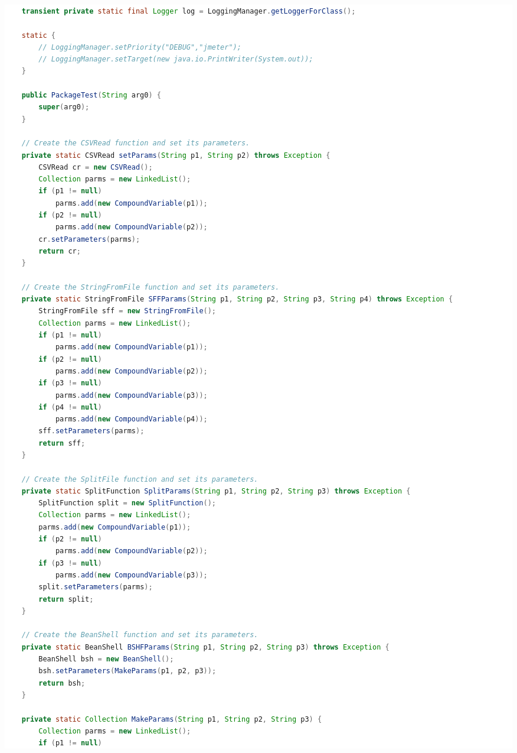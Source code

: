 ```java
	transient private static final Logger log = LoggingManager.getLoggerForClass();

	static {
		// LoggingManager.setPriority("DEBUG","jmeter");
		// LoggingManager.setTarget(new java.io.PrintWriter(System.out));
	}

	public PackageTest(String arg0) {
		super(arg0);
	}

	// Create the CSVRead function and set its parameters.
	private static CSVRead setParams(String p1, String p2) throws Exception {
		CSVRead cr = new CSVRead();
		Collection parms = new LinkedList();
		if (p1 != null)
			parms.add(new CompoundVariable(p1));
		if (p2 != null)
			parms.add(new CompoundVariable(p2));
		cr.setParameters(parms);
		return cr;
	}

	// Create the StringFromFile function and set its parameters.
	private static StringFromFile SFFParams(String p1, String p2, String p3, String p4) throws Exception {
		StringFromFile sff = new StringFromFile();
		Collection parms = new LinkedList();
		if (p1 != null)
			parms.add(new CompoundVariable(p1));
		if (p2 != null)
			parms.add(new CompoundVariable(p2));
		if (p3 != null)
			parms.add(new CompoundVariable(p3));
		if (p4 != null)
			parms.add(new CompoundVariable(p4));
		sff.setParameters(parms);
		return sff;
	}

	// Create the SplitFile function and set its parameters.
	private static SplitFunction SplitParams(String p1, String p2, String p3) throws Exception {
		SplitFunction split = new SplitFunction();
		Collection parms = new LinkedList();
		parms.add(new CompoundVariable(p1));
		if (p2 != null)
			parms.add(new CompoundVariable(p2));
		if (p3 != null)
			parms.add(new CompoundVariable(p3));
		split.setParameters(parms);
		return split;
	}

	// Create the BeanShell function and set its parameters.
	private static BeanShell BSHFParams(String p1, String p2, String p3) throws Exception {
		BeanShell bsh = new BeanShell();
		bsh.setParameters(MakeParams(p1, p2, p3));
		return bsh;
	}

	private static Collection MakeParams(String p1, String p2, String p3) {
		Collection parms = new LinkedList();
		if (p1 != null)
```